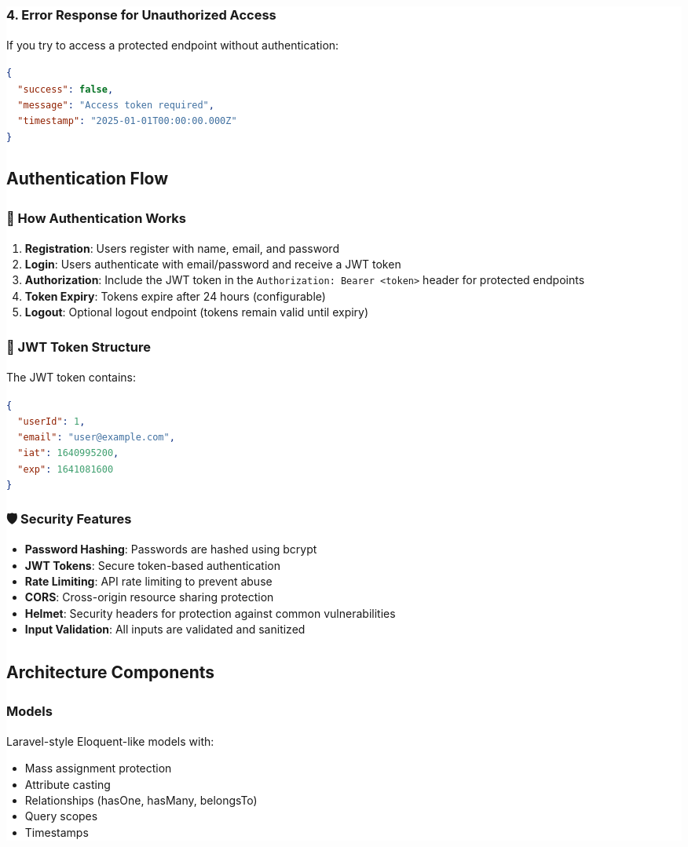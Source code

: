 ### 4. Error Response for Unauthorized Access
If you try to access a protected endpoint without authentication:
```json
{
  "success": false,
  "message": "Access token required",
  "timestamp": "2025-01-01T00:00:00.000Z"
}
```

## Authentication Flow

### 🔐 How Authentication Works

1. **Registration**: Users register with name, email, and password
2. **Login**: Users authenticate with email/password and receive a JWT token
3. **Authorization**: Include the JWT token in the `Authorization: Bearer <token>` header for protected endpoints
4. **Token Expiry**: Tokens expire after 24 hours (configurable)
5. **Logout**: Optional logout endpoint (tokens remain valid until expiry)

### 🔑 JWT Token Structure

The JWT token contains:
```json
{
  "userId": 1,
  "email": "user@example.com",
  "iat": 1640995200,
  "exp": 1641081600
}
```

### 🛡️ Security Features

- **Password Hashing**: Passwords are hashed using bcrypt
- **JWT Tokens**: Secure token-based authentication
- **Rate Limiting**: API rate limiting to prevent abuse
- **CORS**: Cross-origin resource sharing protection
- **Helmet**: Security headers for protection against common vulnerabilities
- **Input Validation**: All inputs are validated and sanitized

## Architecture Components

### Models
Laravel-style Eloquent-like models with:
- Mass assignment protection
- Attribute casting
- Relationships (hasOne, hasMany, belongsTo)
- Query scopes
- Timestamps
